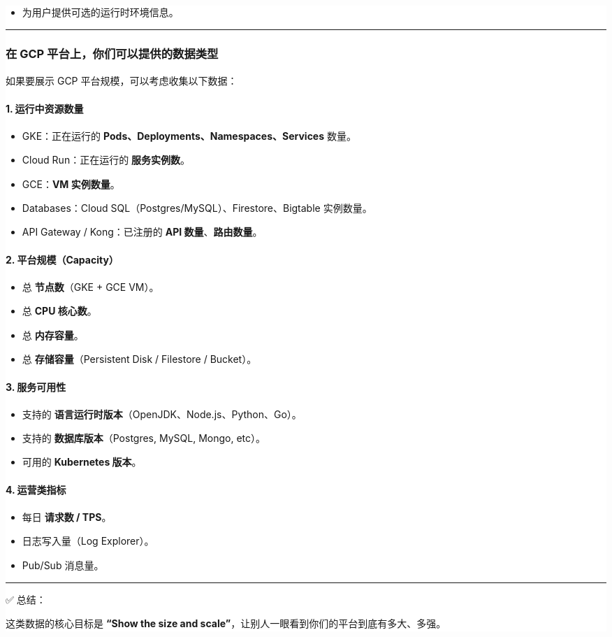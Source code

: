 - 为用户提供可选的运行时环境信息。
    

---

### **在 GCP 平台上，你们可以提供的数据类型**

  

如果要展示 GCP 平台规模，可以考虑收集以下数据：

  

#### **1. 运行中资源数量**

- GKE：正在运行的 **Pods、Deployments、Namespaces、Services** 数量。
    
- Cloud Run：正在运行的 **服务实例数**。
    
- GCE：**VM 实例数量**。
    
- Databases：Cloud SQL（Postgres/MySQL）、Firestore、Bigtable 实例数量。
    
- API Gateway / Kong：已注册的 **API 数量**、**路由数量**。
    

  

#### **2. 平台规模（Capacity）**

- 总 **节点数**（GKE + GCE VM）。
    
- 总 **CPU 核心数**。
    
- 总 **内存容量**。
    
- 总 **存储容量**（Persistent Disk / Filestore / Bucket）。
    

  

#### **3. 服务可用性**

- 支持的 **语言运行时版本**（OpenJDK、Node.js、Python、Go）。
    
- 支持的 **数据库版本**（Postgres, MySQL, Mongo, etc）。
    
- 可用的 **Kubernetes 版本**。
    

  

#### **4. 运营类指标**

- 每日 **请求数 / TPS**。
    
- 日志写入量（Log Explorer）。
    
- Pub/Sub 消息量。
    

---

✅ 总结：

这类数据的核心目标是 **“Show the size and scale”**，让别人一眼看到你们的平台到底有多大、多强。
